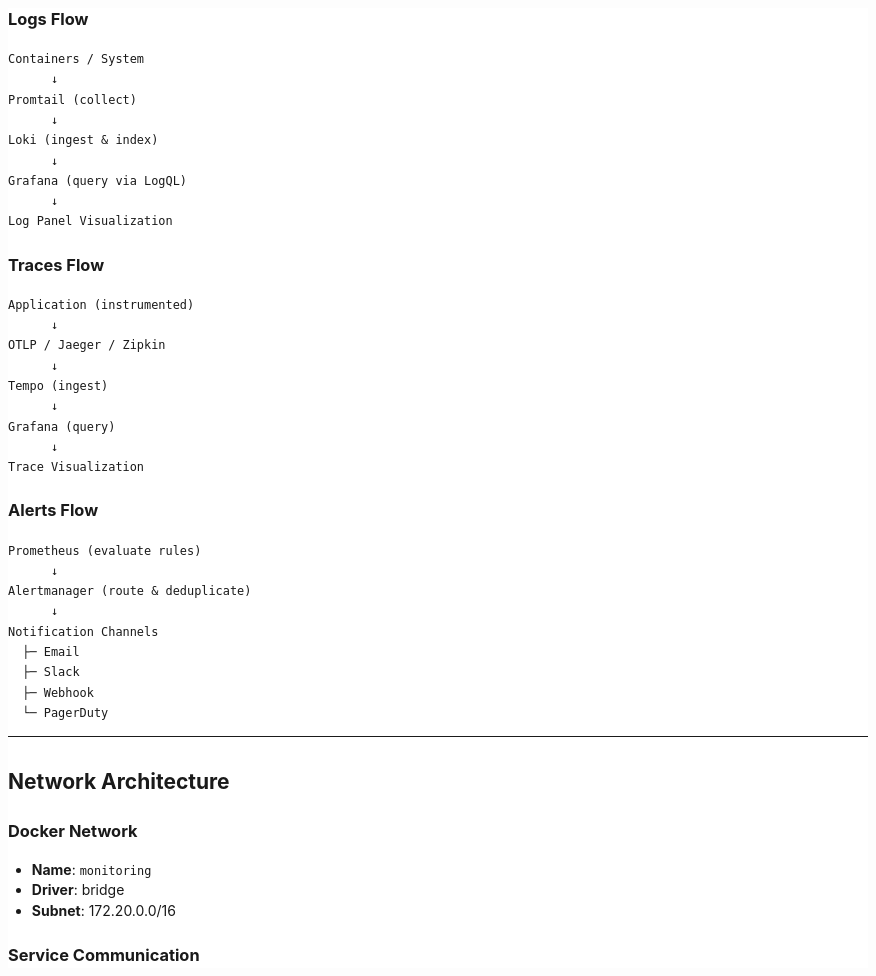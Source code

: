 ### **Logs Flow**

```
Containers / System
      ↓
Promtail (collect)
      ↓
Loki (ingest & index)
      ↓
Grafana (query via LogQL)
      ↓
Log Panel Visualization
```

### **Traces Flow**

```
Application (instrumented)
      ↓
OTLP / Jaeger / Zipkin
      ↓
Tempo (ingest)
      ↓
Grafana (query)
      ↓
Trace Visualization
```

### **Alerts Flow**

```
Prometheus (evaluate rules)
      ↓
Alertmanager (route & deduplicate)
      ↓
Notification Channels
  ├─ Email
  ├─ Slack
  ├─ Webhook
  └─ PagerDuty
```

---

## Network Architecture

### **Docker Network**

- **Name**: `monitoring`
- **Driver**: bridge
- **Subnet**: 172.20.0.0/16

### **Service Communication**
